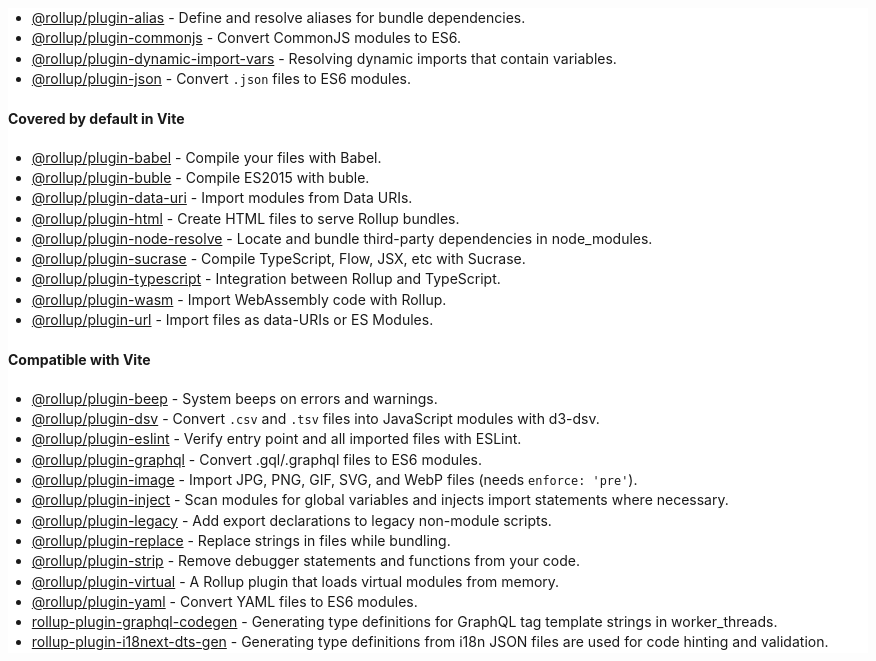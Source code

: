 - [@rollup/plugin-alias](https://github.com/rollup/plugins/blob/master/packages/alias) - Define and resolve aliases for bundle dependencies.
- [@rollup/plugin-commonjs](https://github.com/rollup/plugins/blob/master/packages/commonjs) - Convert CommonJS modules to ES6.
- [@rollup/plugin-dynamic-import-vars](https://github.com/rollup/plugins/blob/master/packages/dynamic-import-vars) - Resolving dynamic imports that contain variables.
- [@rollup/plugin-json](https://github.com/rollup/plugins/blob/master/packages/json) - Convert `.json` files to ES6 modules.

#### Covered by default in Vite

- [@rollup/plugin-babel](https://github.com/rollup/plugins/tree/master/packages/babel) - Compile your files with Babel.
- [@rollup/plugin-buble](https://github.com/rollup/plugins/tree/master/packages/buble) - Compile ES2015 with buble.
- [@rollup/plugin-data-uri](https://github.com/rollup/plugins/tree/master/packages/data-uri) - Import modules from Data URIs.
- [@rollup/plugin-html](https://github.com/rollup/plugins/tree/master/packages/html) - Create HTML files to serve Rollup bundles.
- [@rollup/plugin-node-resolve](https://github.com/rollup/plugins/tree/master/packages/node-resolve) - Locate and bundle third-party dependencies in node_modules.
- [@rollup/plugin-sucrase](https://github.com/rollup/plugins/tree/master/packages/sucrase) - Compile TypeScript, Flow, JSX, etc with Sucrase.
- [@rollup/plugin-typescript](https://github.com/rollup/plugins/tree/master/packages/typescript) - Integration between Rollup and TypeScript.
- [@rollup/plugin-wasm](https://github.com/rollup/plugins/tree/master/packages/wasm) - Import WebAssembly code with Rollup.
- [@rollup/plugin-url](https://github.com/rollup/plugins/tree/master/packages/url) - Import files as data-URIs or ES Modules.

#### Compatible with Vite

- [@rollup/plugin-beep](https://github.com/rollup/plugins/tree/master/packages/beep) - System beeps on errors and warnings.
- [@rollup/plugin-dsv](https://github.com/rollup/plugins/blob/master/packages/dsv) - Convert `.csv` and `.tsv` files into JavaScript modules with d3-dsv.
- [@rollup/plugin-eslint](https://github.com/rollup/plugins/blob/master/packages/eslint) - Verify entry point and all imported files with ESLint.
- [@rollup/plugin-graphql](https://github.com/rollup/plugins/blob/master/packages/graphql) - Convert .gql/.graphql files to ES6 modules.
- [@rollup/plugin-image](https://github.com/rollup/plugins/blob/master/packages/image) - Import JPG, PNG, GIF, SVG, and WebP files (needs `enforce: 'pre'`).
- [@rollup/plugin-inject](https://github.com/rollup/plugins/blob/master/packages/inject) - Scan modules for global variables and injects import statements where necessary.
- [@rollup/plugin-legacy](https://github.com/rollup/plugins/tree/master/packages/legacy) - Add export declarations to legacy non-module scripts.
- [@rollup/plugin-replace](https://github.com/rollup/plugins/tree/master/packages/replace) - Replace strings in files while bundling.
- [@rollup/plugin-strip](https://github.com/rollup/plugins/tree/master/packages/strip) - Remove debugger statements and functions from your code.
- [@rollup/plugin-virtual](https://github.com/rollup/plugins/blob/master/packages/virtual) - A Rollup plugin that loads virtual modules from memory.
- [@rollup/plugin-yaml](https://github.com/rollup/plugins/blob/master/packages/yaml) - Convert YAML files to ES6 modules.
- [rollup-plugin-graphql-codegen](https://github.com/rxliuli/liuli-tools/tree/master/libs/rollup-plugin-graphql-codegen) - Generating type definitions for GraphQL tag template strings in worker_threads.
- [rollup-plugin-i18next-dts-gen](https://github.com/rxliuli/liuli-tools/tree/master/libs/rollup-plugin-i18next-dts-gen) - Generating type definitions from i18n JSON files are used for code hinting and validation.
